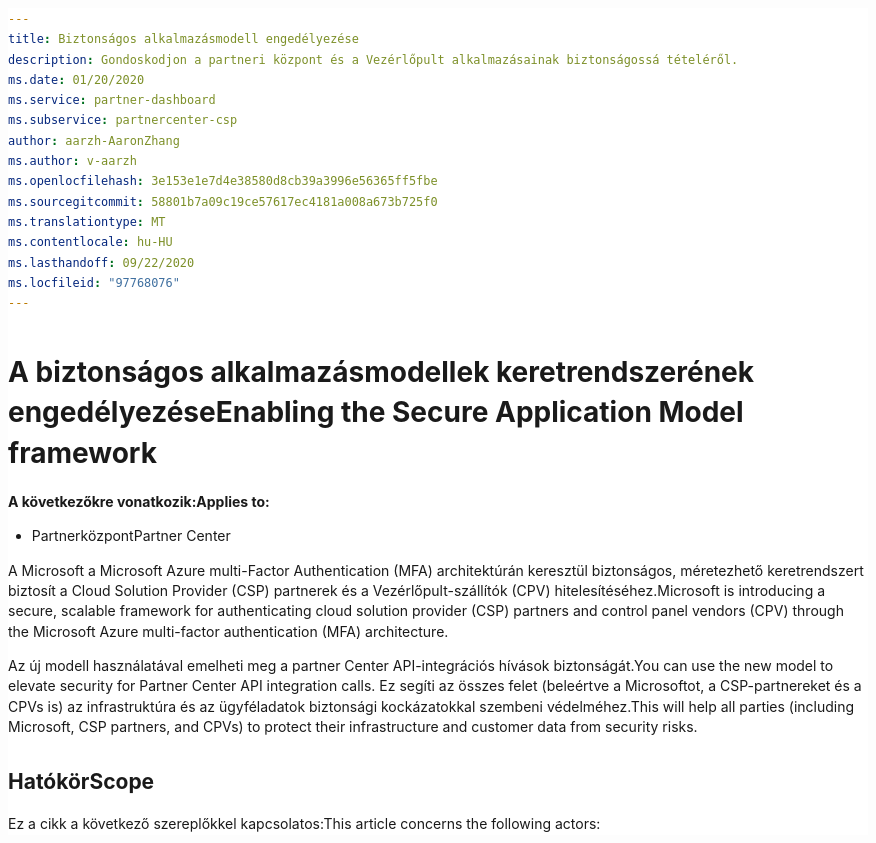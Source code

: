 ```yaml
---
title: Biztonságos alkalmazásmodell engedélyezése
description: Gondoskodjon a partneri központ és a Vezérlőpult alkalmazásainak biztonságossá tételéről.
ms.date: 01/20/2020
ms.service: partner-dashboard
ms.subservice: partnercenter-csp
author: aarzh-AaronZhang
ms.author: v-aarzh
ms.openlocfilehash: 3e153e1e7d4e38580d8cb39a3996e56365ff5fbe
ms.sourcegitcommit: 58801b7a09c19ce57617ec4181a008a673b725f0
ms.translationtype: MT
ms.contentlocale: hu-HU
ms.lasthandoff: 09/22/2020
ms.locfileid: "97768076"
---
```

# <a name="enabling-the-secure-application-model-framework"></a><span data-ttu-id="e7380-103">A biztonságos alkalmazásmodellek keretrendszerének engedélyezése</span><span class="sxs-lookup"><span data-stu-id="e7380-103">Enabling the Secure Application Model framework</span></span>

<span data-ttu-id="e7380-104">**A következőkre vonatkozik:**</span><span class="sxs-lookup"><span data-stu-id="e7380-104">**Applies to:**</span></span>

- <span data-ttu-id="e7380-105">Partnerközpont</span><span class="sxs-lookup"><span data-stu-id="e7380-105">Partner Center</span></span>

<span data-ttu-id="e7380-106">A Microsoft a Microsoft Azure multi-Factor Authentication (MFA) architektúrán keresztül biztonságos, méretezhető keretrendszert biztosít a Cloud Solution Provider (CSP) partnerek és a Vezérlőpult-szállítók (CPV) hitelesítéséhez.</span><span class="sxs-lookup"><span data-stu-id="e7380-106">Microsoft is introducing a secure, scalable framework for authenticating cloud solution provider (CSP) partners and control panel vendors (CPV) through the Microsoft Azure multi-factor authentication (MFA) architecture.</span></span>

<span data-ttu-id="e7380-107">Az új modell használatával emelheti meg a partner Center API-integrációs hívások biztonságát.</span><span class="sxs-lookup"><span data-stu-id="e7380-107">You can use the new model to elevate security for Partner Center API integration calls.</span></span> <span data-ttu-id="e7380-108">Ez segíti az összes felet (beleértve a Microsoftot, a CSP-partnereket és a CPVs is) az infrastruktúra és az ügyféladatok biztonsági kockázatokkal szembeni védelméhez.</span><span class="sxs-lookup"><span data-stu-id="e7380-108">This will help all parties (including Microsoft, CSP partners, and CPVs) to protect their infrastructure and customer data from security risks.</span></span>

## <a name="scope"></a><span data-ttu-id="e7380-109">Hatókör</span><span class="sxs-lookup"><span data-stu-id="e7380-109">Scope</span></span>

<span data-ttu-id="e7380-110">Ez a cikk a következő szereplőkkel kapcsolatos:</span><span class="sxs-lookup"><span data-stu-id="e7380-110">This article concerns the following actors:</span></span>
